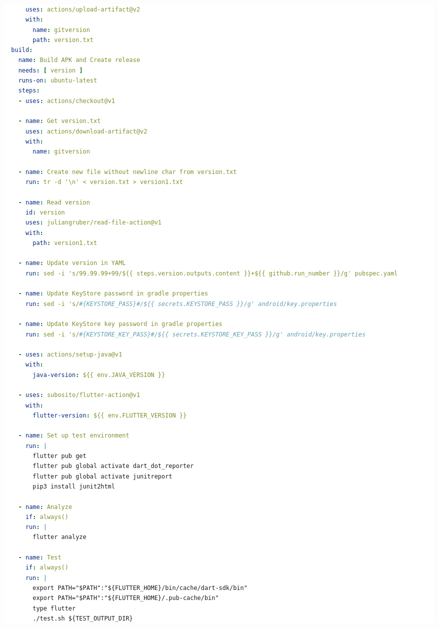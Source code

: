 ```yml
      uses: actions/upload-artifact@v2
      with:
        name: gitversion
        path: version.txt
  build:
    name: Build APK and Create release
    needs: [ version ]
    runs-on: ubuntu-latest
    steps:
    - uses: actions/checkout@v1

    - name: Get version.txt
      uses: actions/download-artifact@v2
      with:
        name: gitversion

    - name: Create new file without newline char from version.txt
      run: tr -d '\n' < version.txt > version1.txt

    - name: Read version
      id: version
      uses: juliangruber/read-file-action@v1
      with:
        path: version1.txt

    - name: Update version in YAML
      run: sed -i 's/99.99.99+99/${{ steps.version.outputs.content }}+${{ github.run_number }}/g' pubspec.yaml

    - name: Update KeyStore password in gradle properties
      run: sed -i 's/#{KEYSTORE_PASS}#/${{ secrets.KEYSTORE_PASS }}/g' android/key.properties

    - name: Update KeyStore key password in gradle properties
      run: sed -i 's/#{KEYSTORE_KEY_PASS}#/${{ secrets.KEYSTORE_KEY_PASS }}/g' android/key.properties

    - uses: actions/setup-java@v1
      with:
        java-version: ${{ env.JAVA_VERSION }}

    - uses: subosito/flutter-action@v1
      with:
        flutter-version: ${{ env.FLUTTER_VERSION }}

    - name: Set up test environment
      run: |
        flutter pub get
        flutter pub global activate dart_dot_reporter
        flutter pub global activate junitreport
        pip3 install junit2html

    - name: Analyze
      if: always()
      run: |
        flutter analyze
    
    - name: Test
      if: always()
      run: |
        export PATH="$PATH":"${FLUTTER_HOME}/bin/cache/dart-sdk/bin"
        export PATH="$PATH":"${FLUTTER_HOME}/.pub-cache/bin"
        type flutter
        ./test.sh ${TEST_OUTPUT_DIR}
```